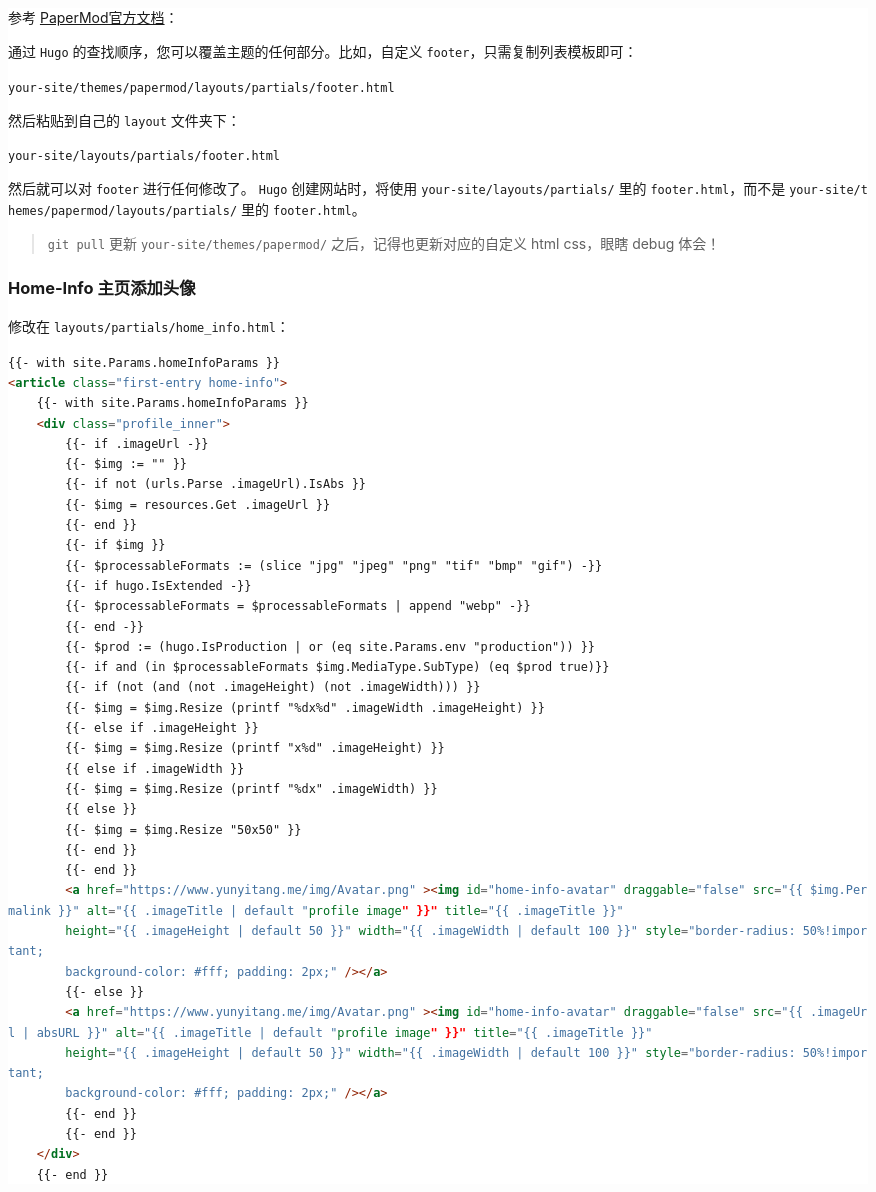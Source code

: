 参考 [PaperMod官方文档](https://adityatelange.github.io/hugo-PaperMod/posts/papermod/papermod-faq/#override-theme-template)：

通过 `Hugo` 的查找顺序，您可以覆盖主题的任何部分。比如，自定义 `footer`，只需复制列表模板即可：

```
your-site/themes/papermod/layouts/partials/footer.html
```

然后粘贴到自己的 `layout` 文件夹下：

```
your-site/layouts/partials/footer.html
```

然后就可以对 `footer` 进行任何修改了。 `Hugo` 创建网站时，将使用 `your-site/layouts/partials/` 里的 `footer.html`，而不是 `your-site/themes/papermod/layouts/partials/` 里的 `footer.html`。

> `git pull` 更新 `your-site/themes/papermod/` 之后，记得也更新对应的自定义 html css，眼瞎 debug 体会！

### Home-Info 主页添加头像

修改在 `layouts/partials/home_info.html`：

```html
{{- with site.Params.homeInfoParams }}
<article class="first-entry home-info">
    {{- with site.Params.homeInfoParams }}
    <div class="profile_inner">
        {{- if .imageUrl -}}
        {{- $img := "" }}
        {{- if not (urls.Parse .imageUrl).IsAbs }}
        {{- $img = resources.Get .imageUrl }}
        {{- end }}
        {{- if $img }}
        {{- $processableFormats := (slice "jpg" "jpeg" "png" "tif" "bmp" "gif") -}}
        {{- if hugo.IsExtended -}}
        {{- $processableFormats = $processableFormats | append "webp" -}}
        {{- end -}}
        {{- $prod := (hugo.IsProduction | or (eq site.Params.env "production")) }}
        {{- if and (in $processableFormats $img.MediaType.SubType) (eq $prod true)}}
        {{- if (not (and (not .imageHeight) (not .imageWidth))) }}
        {{- $img = $img.Resize (printf "%dx%d" .imageWidth .imageHeight) }}
        {{- else if .imageHeight }}
        {{- $img = $img.Resize (printf "x%d" .imageHeight) }}
        {{ else if .imageWidth }}
        {{- $img = $img.Resize (printf "%dx" .imageWidth) }}
        {{ else }}
        {{- $img = $img.Resize "50x50" }}
        {{- end }}
        {{- end }}
        <a href="https://www.yunyitang.me/img/Avatar.png" ><img id="home-info-avatar" draggable="false" src="{{ $img.Permalink }}" alt="{{ .imageTitle | default "profile image" }}" title="{{ .imageTitle }}"
        height="{{ .imageHeight | default 50 }}" width="{{ .imageWidth | default 100 }}" style="border-radius: 50%!important;
        background-color: #fff; padding: 2px;" /></a>
        {{- else }}
        <a href="https://www.yunyitang.me/img/Avatar.png" ><img id="home-info-avatar" draggable="false" src="{{ .imageUrl | absURL }}" alt="{{ .imageTitle | default "profile image" }}" title="{{ .imageTitle }}"
        height="{{ .imageHeight | default 50 }}" width="{{ .imageWidth | default 100 }}" style="border-radius: 50%!important;
        background-color: #fff; padding: 2px;" /></a>
        {{- end }}
        {{- end }}
    </div>
    {{- end }}
```